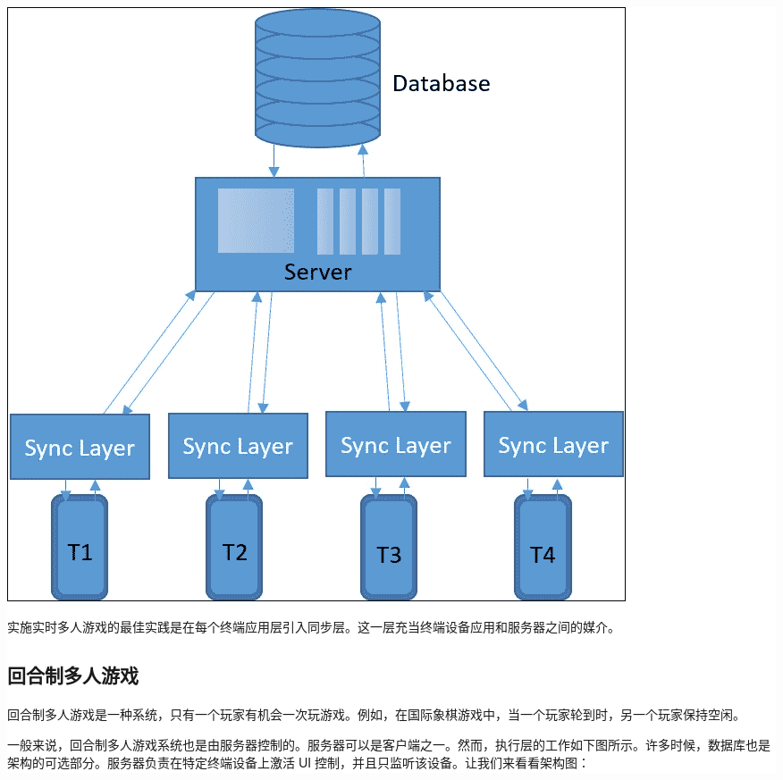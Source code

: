 ![实时多人游戏](img/B05069_13_02.jpg)

实施实时多人游戏的最佳实践是在每个终端应用层引入同步层。这一层充当终端设备应用和服务器之间的媒介。

## 回合制多人游戏

回合制多人游戏是一种系统，只有一个玩家有机会一次玩游戏。例如，在国际象棋游戏中，当一个玩家轮到时，另一个玩家保持空闲。

一般来说，回合制多人游戏系统也是由服务器控制的。服务器可以是客户端之一。然而，执行层的工作如下图所示。许多时候，数据库也是架构的可选部分。服务器负责在特定终端设备上激活 UI 控制，并且只监听该设备。让我们来看看架构图：
